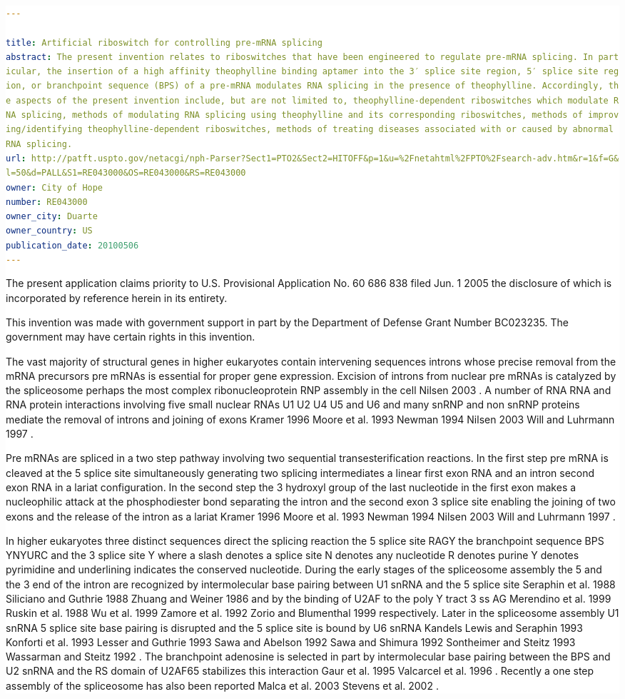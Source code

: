 ```yaml
---

title: Artificial riboswitch for controlling pre-mRNA splicing
abstract: The present invention relates to riboswitches that have been engineered to regulate pre-mRNA splicing. In particular, the insertion of a high affinity theophylline binding aptamer into the 3′ splice site region, 5′ splice site region, or branchpoint sequence (BPS) of a pre-mRNA modulates RNA splicing in the presence of theophylline. Accordingly, the aspects of the present invention include, but are not limited to, theophylline-dependent riboswitches which modulate RNA splicing, methods of modulating RNA splicing using theophylline and its corresponding riboswitches, methods of improving/identifying theophylline-dependent riboswitches, methods of treating diseases associated with or caused by abnormal RNA splicing.
url: http://patft.uspto.gov/netacgi/nph-Parser?Sect1=PTO2&Sect2=HITOFF&p=1&u=%2Fnetahtml%2FPTO%2Fsearch-adv.htm&r=1&f=G&l=50&d=PALL&S1=RE043000&OS=RE043000&RS=RE043000
owner: City of Hope
number: RE043000
owner_city: Duarte
owner_country: US
publication_date: 20100506
---
```

The present application claims priority to U.S. Provisional Application No. 60 686 838 filed Jun. 1 2005 the disclosure of which is incorporated by reference herein in its entirety.

This invention was made with government support in part by the Department of Defense Grant Number BC023235. The government may have certain rights in this invention.

The vast majority of structural genes in higher eukaryotes contain intervening sequences introns whose precise removal from the mRNA precursors pre mRNAs is essential for proper gene expression. Excision of introns from nuclear pre mRNAs is catalyzed by the spliceosome perhaps the most complex ribonucleoprotein RNP assembly in the cell Nilsen 2003 . A number of RNA RNA and RNA protein interactions involving five small nuclear RNAs U1 U2 U4 U5 and U6 and many snRNP and non snRNP proteins mediate the removal of introns and joining of exons Kramer 1996 Moore et al. 1993 Newman 1994 Nilsen 2003 Will and Luhrmann 1997 .

Pre mRNAs are spliced in a two step pathway involving two sequential transesterification reactions. In the first step pre mRNA is cleaved at the 5 splice site simultaneously generating two splicing intermediates a linear first exon RNA and an intron second exon RNA in a lariat configuration. In the second step the 3 hydroxyl group of the last nucleotide in the first exon makes a nucleophilic attack at the phosphodiester bond separating the intron and the second exon 3 splice site enabling the joining of two exons and the release of the intron as a lariat Kramer 1996 Moore et al. 1993 Newman 1994 Nilsen 2003 Will and Luhrmann 1997 .

In higher eukaryotes three distinct sequences direct the splicing reaction the 5 splice site RAGY the branchpoint sequence BPS YNYURC and the 3 splice site Y where a slash denotes a splice site N denotes any nucleotide R denotes purine Y denotes pyrimidine and underlining indicates the conserved nucleotide. During the early stages of the spliceosome assembly the 5 and the 3 end of the intron are recognized by intermolecular base pairing between U1 snRNA and the 5 splice site Seraphin et al. 1988 Siliciano and Guthrie 1988 Zhuang and Weiner 1986 and by the binding of U2AF to the poly Y tract 3 ss AG Merendino et al. 1999 Ruskin et al. 1988 Wu et al. 1999 Zamore et al. 1992 Zorio and Blumenthal 1999 respectively. Later in the spliceosome assembly U1 snRNA 5 splice site base pairing is disrupted and the 5 splice site is bound by U6 snRNA Kandels Lewis and Seraphin 1993 Konforti et al. 1993 Lesser and Guthrie 1993 Sawa and Abelson 1992 Sawa and Shimura 1992 Sontheimer and Steitz 1993 Wassarman and Steitz 1992 . The branchpoint adenosine is selected in part by intermolecular base pairing between the BPS and U2 snRNA and the RS domain of U2AF65 stabilizes this interaction Gaur et al. 1995 Valcarcel et al. 1996 . Recently a one step assembly of the spliceosome has also been reported Malca et al. 2003 Stevens et al. 2002 .
